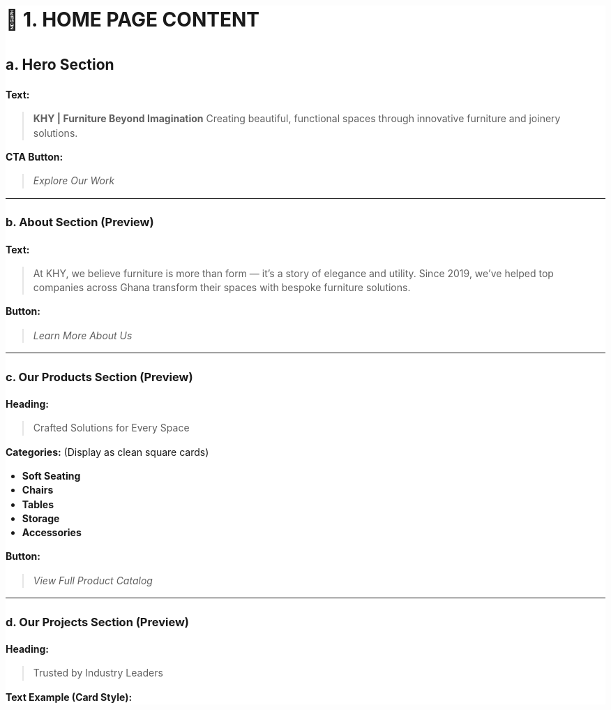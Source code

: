 # 🔹 1. HOME PAGE CONTENT

## a. **Hero Section**

**Text:**

> **KHY | Furniture Beyond Imagination**
> Creating beautiful, functional spaces through innovative furniture and joinery solutions.

**CTA Button:**

> *Explore Our Work*

---

### b. **About Section (Preview)**

**Text:**

> At KHY, we believe furniture is more than form — it’s a story of elegance and utility.
> Since 2019, we’ve helped top companies across Ghana transform their spaces with bespoke furniture solutions.

**Button:**

> *Learn More About Us*

---

### c. **Our Products Section (Preview)**

**Heading:**

> Crafted Solutions for Every Space

**Categories:** (Display as clean square cards)

* **Soft Seating**
* **Chairs**
* **Tables**
* **Storage**
* **Accessories**

**Button:**

> *View Full Product Catalog*

---

### d. **Our Projects Section (Preview)**

**Heading:**

> Trusted by Industry Leaders

**Text Example (Card Style):**
